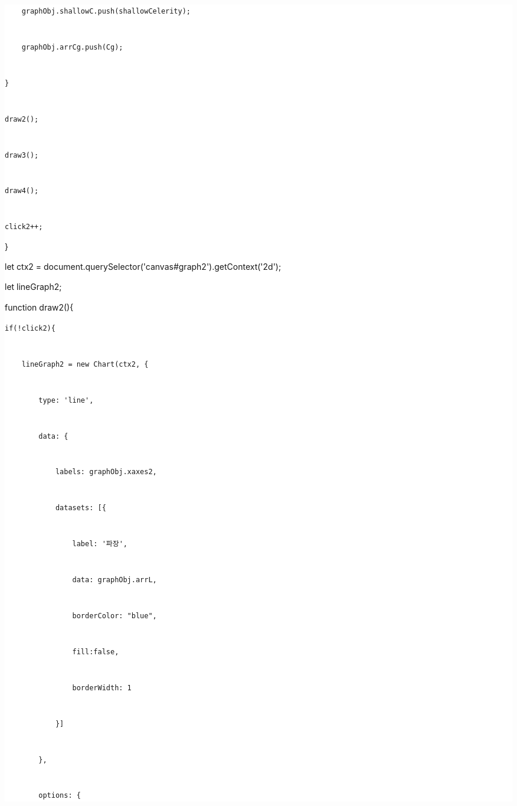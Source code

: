         graphObj.shallowC.push(shallowCelerity);


        graphObj.arrCg.push(Cg);


    }


    draw2();


    draw3();


    draw4();


    click2++;


}


let ctx2 = document.querySelector('canvas#graph2').getContext('2d');


let lineGraph2;


function draw2(){


    if(!click2){


        lineGraph2 = new Chart(ctx2, {


            type: 'line',

            
            data: {


                labels: graphObj.xaxes2,


                datasets: [{


                    label: '파장',


                    data: graphObj.arrL,


                    borderColor: "blue",


                    fill:false,


                    borderWidth: 1


                }]


            },


            options: {
